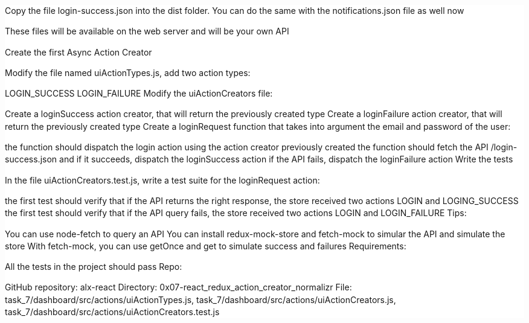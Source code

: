 Copy the file login-success.json into the dist folder. You can do the same with the notifications.json file as well now

These files will be available on the web server and will be your own API

Create the first Async Action Creator

Modify the file named uiActionTypes.js, add two action types:

LOGIN_SUCCESS
LOGIN_FAILURE
Modify the uiActionCreators file:

Create a loginSuccess action creator, that will return the previously created type
Create a loginFailure action creator, that will return the previously created type
Create a loginRequest function that takes into argument the email and password of the user:

the function should dispatch the login action using the action creator previously created
the function should fetch the API /login-success.json and if it succeeds, dispatch the loginSuccess action
if the API fails, dispatch the loginFailure action
Write the tests

In the file uiActionCreators.test.js, write a test suite for the loginRequest action:

the first test should verify that if the API returns the right response, the store received two actions LOGIN and LOGING_SUCCESS
the first test should verify that if the API query fails, the store received two actions LOGIN and LOGIN_FAILURE
Tips:

You can use node-fetch to query an API
You can install redux-mock-store and fetch-mock to simular the API and simulate the store
With fetch-mock, you can use getOnce and get to simulate success and failures
Requirements:

All the tests in the project should pass
Repo:

GitHub repository: alx-react
Directory: 0x07-react_redux_action_creator_normalizr
File: task_7/dashboard/src/actions/uiActionTypes.js, task_7/dashboard/src/actions/uiActionCreators.js, task_7/dashboard/src/actions/uiActionCreators.test.js